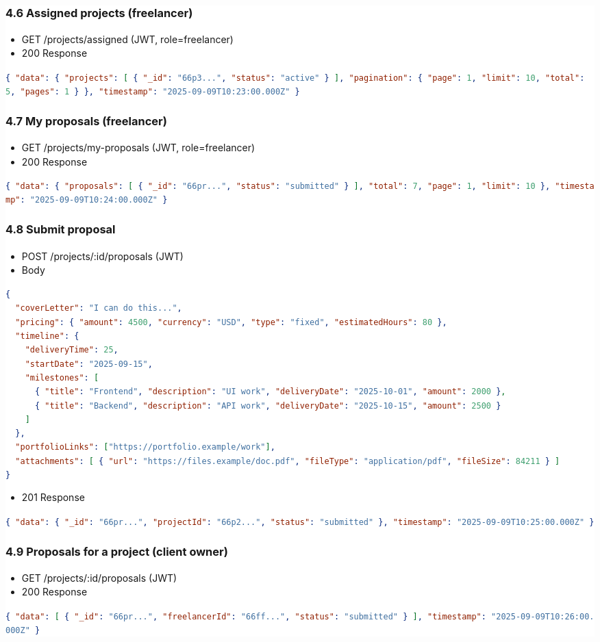 ### 4.6 Assigned projects (freelancer)
- GET /projects/assigned (JWT, role=freelancer)
- 200 Response
```json
{ "data": { "projects": [ { "_id": "66p3...", "status": "active" } ], "pagination": { "page": 1, "limit": 10, "total": 5, "pages": 1 } }, "timestamp": "2025-09-09T10:23:00.000Z" }
```

### 4.7 My proposals (freelancer)
- GET /projects/my-proposals (JWT, role=freelancer)
- 200 Response
```json
{ "data": { "proposals": [ { "_id": "66pr...", "status": "submitted" } ], "total": 7, "page": 1, "limit": 10 }, "timestamp": "2025-09-09T10:24:00.000Z" }
```

### 4.8 Submit proposal
- POST /projects/:id/proposals (JWT)
- Body
```json
{
  "coverLetter": "I can do this...",
  "pricing": { "amount": 4500, "currency": "USD", "type": "fixed", "estimatedHours": 80 },
  "timeline": {
    "deliveryTime": 25,
    "startDate": "2025-09-15",
    "milestones": [
      { "title": "Frontend", "description": "UI work", "deliveryDate": "2025-10-01", "amount": 2000 },
      { "title": "Backend", "description": "API work", "deliveryDate": "2025-10-15", "amount": 2500 }
    ]
  },
  "portfolioLinks": ["https://portfolio.example/work"],
  "attachments": [ { "url": "https://files.example/doc.pdf", "fileType": "application/pdf", "fileSize": 84211 } ]
}
```
- 201 Response
```json
{ "data": { "_id": "66pr...", "projectId": "66p2...", "status": "submitted" }, "timestamp": "2025-09-09T10:25:00.000Z" }
```

### 4.9 Proposals for a project (client owner)
- GET /projects/:id/proposals (JWT)
- 200 Response
```json
{ "data": [ { "_id": "66pr...", "freelancerId": "66ff...", "status": "submitted" } ], "timestamp": "2025-09-09T10:26:00.000Z" }
```
